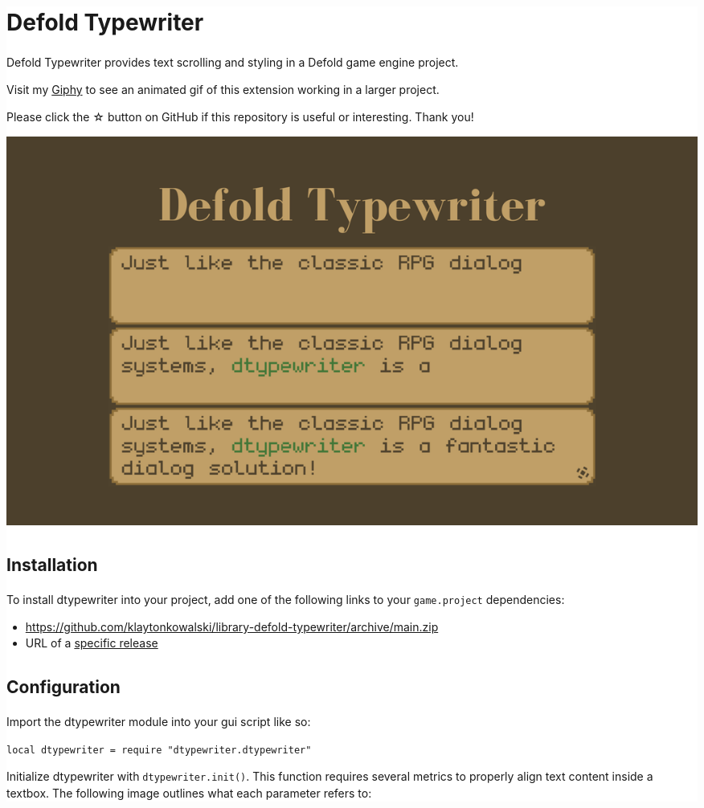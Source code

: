 # Defold Typewriter

Defold Typewriter provides text scrolling and styling in a Defold game engine project.

Visit my [Giphy](https://giphy.com/gifs/defold-0KrcP9rAA5DOlsgf1J) to see an animated gif of this extension working in a larger project.

Please click the ☆ button on GitHub if this repository is useful or interesting. Thank you!

![alt text](https://github.com/klaytonkowalski/library-defold-typewriter/blob/main/assets/thumbnail.png?raw=true)

## Installation

To install dtypewriter into your project, add one of the following links to your `game.project` dependencies:
  - https://github.com/klaytonkowalski/library-defold-typewriter/archive/main.zip
  - URL of a [specific release](https://github.com/klaytonkowalski/library-defold-typewriter/releases)

## Configuration

Import the dtypewriter module into your gui script like so:

```
local dtypewriter = require "dtypewriter.dtypewriter"
```

Initialize dtypewriter with `dtypewriter.init()`. This function requires several metrics to properly align text content inside a textbox. The following image outlines what each parameter refers to:
